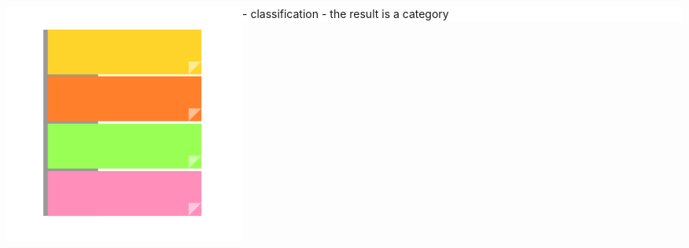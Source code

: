 <tr><td><img style="float: left;" src="./pics/TJ-Openclipart-71-remixed-office-stationery-file-sticky-notes-assorted-25-5-16.png" width="300"></td><td>
- classification
    - the result is a category 